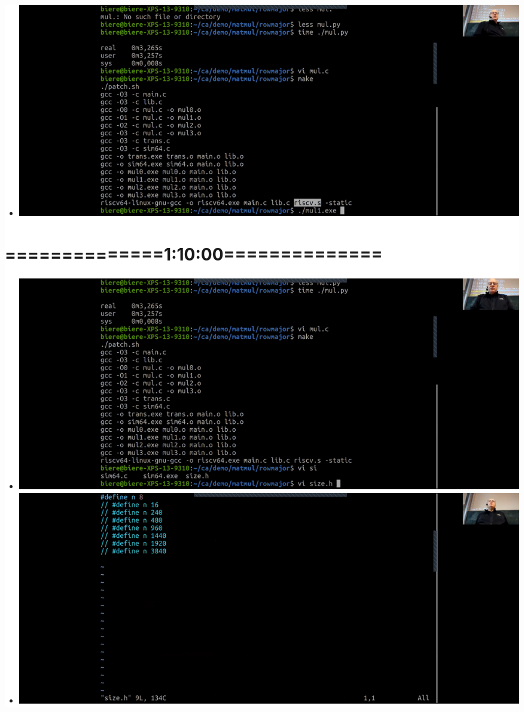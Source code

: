 - ![new_69](./_Computer-Architecture-Chapter-3-2022-12-01-slide-30-to-39_imgs/new_01:09:42_0018.png)

# ==============1:10:00==============

- ![new_70](./_Computer-Architecture-Chapter-3-2022-12-01-slide-30-to-39_imgs/new_01:10:23_0019.png)
- ![new_71](./_Computer-Architecture-Chapter-3-2022-12-01-slide-30-to-39_imgs/new_01:10:26_0001.png)
